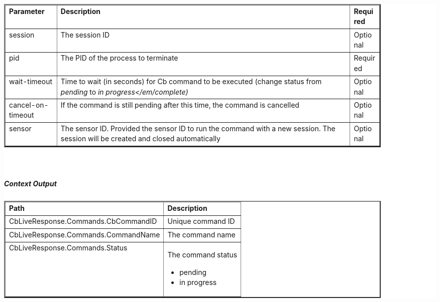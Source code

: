 <table style="width: 750px;" border="2" cellpadding="6">
<thead>
<tr>
<td><strong>Parameter</strong></td>
<td><strong>Description</strong></td>
<td><strong>Required</strong></td>
</tr>
</thead>
<tbody>
<tr>
<td>session</td>
<td>The session ID</td>
<td>Optional</td>
</tr>
<tr>
<td>pid</td>
<td>The PID of the process to terminate</td>
<td>Required</td>
</tr>
<tr>
<td>wait-timeout</td>
<td>Time to wait (in seconds) for Cb command to be executed (change status from <em>pending</em> to <em>in progress&lt;/em/<em>complete</em>)</em>
</td>
<td>Optional</td>
</tr>
<tr>
<td>cancel-on-timeout</td>
<td>If the command is still pending after this time, the command is cancelled</td>
<td>Optional</td>
</tr>
<tr>
<td>sensor</td>
<td>The sensor ID. Provided the sensor ID to run the command with a new session. The session will be created and closed automatically</td>
<td>Optional</td>
</tr>
</tbody>
</table>
<h5> </h5>
<h5>Context Output</h5>
<table style="width: 750px;" border="2" cellpadding="6">
<thead>
<tr>
<td><strong>Path</strong></td>
<td><strong>Description</strong></td>
</tr>
</thead>
<tbody>
<tr>
<td>CbLiveResponse.Commands.CbCommandID</td>
<td>Unique command ID</td>
</tr>
<tr>
<td>CbLiveResponse.Commands.CommandName</td>
<td>The command name</td>
</tr>
<tr>
<td>CbLiveResponse.Commands.Status</td>
<td>
<p>The command status</p>
<ul>
<li>pending</li>
<li>in progress</li>